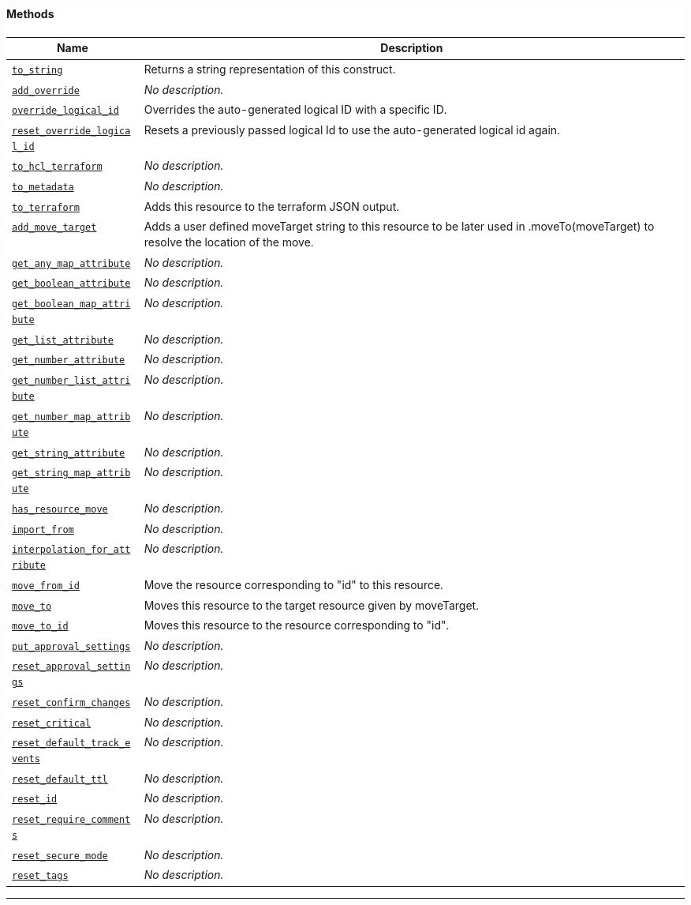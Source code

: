 #### Methods <a name="Methods" id="Methods"></a>

| **Name** | **Description** |
| --- | --- |
| <code><a href="#@cdktf/provider-launchdarkly.environment.Environment.toString">to_string</a></code> | Returns a string representation of this construct. |
| <code><a href="#@cdktf/provider-launchdarkly.environment.Environment.addOverride">add_override</a></code> | *No description.* |
| <code><a href="#@cdktf/provider-launchdarkly.environment.Environment.overrideLogicalId">override_logical_id</a></code> | Overrides the auto-generated logical ID with a specific ID. |
| <code><a href="#@cdktf/provider-launchdarkly.environment.Environment.resetOverrideLogicalId">reset_override_logical_id</a></code> | Resets a previously passed logical Id to use the auto-generated logical id again. |
| <code><a href="#@cdktf/provider-launchdarkly.environment.Environment.toHclTerraform">to_hcl_terraform</a></code> | *No description.* |
| <code><a href="#@cdktf/provider-launchdarkly.environment.Environment.toMetadata">to_metadata</a></code> | *No description.* |
| <code><a href="#@cdktf/provider-launchdarkly.environment.Environment.toTerraform">to_terraform</a></code> | Adds this resource to the terraform JSON output. |
| <code><a href="#@cdktf/provider-launchdarkly.environment.Environment.addMoveTarget">add_move_target</a></code> | Adds a user defined moveTarget string to this resource to be later used in .moveTo(moveTarget) to resolve the location of the move. |
| <code><a href="#@cdktf/provider-launchdarkly.environment.Environment.getAnyMapAttribute">get_any_map_attribute</a></code> | *No description.* |
| <code><a href="#@cdktf/provider-launchdarkly.environment.Environment.getBooleanAttribute">get_boolean_attribute</a></code> | *No description.* |
| <code><a href="#@cdktf/provider-launchdarkly.environment.Environment.getBooleanMapAttribute">get_boolean_map_attribute</a></code> | *No description.* |
| <code><a href="#@cdktf/provider-launchdarkly.environment.Environment.getListAttribute">get_list_attribute</a></code> | *No description.* |
| <code><a href="#@cdktf/provider-launchdarkly.environment.Environment.getNumberAttribute">get_number_attribute</a></code> | *No description.* |
| <code><a href="#@cdktf/provider-launchdarkly.environment.Environment.getNumberListAttribute">get_number_list_attribute</a></code> | *No description.* |
| <code><a href="#@cdktf/provider-launchdarkly.environment.Environment.getNumberMapAttribute">get_number_map_attribute</a></code> | *No description.* |
| <code><a href="#@cdktf/provider-launchdarkly.environment.Environment.getStringAttribute">get_string_attribute</a></code> | *No description.* |
| <code><a href="#@cdktf/provider-launchdarkly.environment.Environment.getStringMapAttribute">get_string_map_attribute</a></code> | *No description.* |
| <code><a href="#@cdktf/provider-launchdarkly.environment.Environment.hasResourceMove">has_resource_move</a></code> | *No description.* |
| <code><a href="#@cdktf/provider-launchdarkly.environment.Environment.importFrom">import_from</a></code> | *No description.* |
| <code><a href="#@cdktf/provider-launchdarkly.environment.Environment.interpolationForAttribute">interpolation_for_attribute</a></code> | *No description.* |
| <code><a href="#@cdktf/provider-launchdarkly.environment.Environment.moveFromId">move_from_id</a></code> | Move the resource corresponding to "id" to this resource. |
| <code><a href="#@cdktf/provider-launchdarkly.environment.Environment.moveTo">move_to</a></code> | Moves this resource to the target resource given by moveTarget. |
| <code><a href="#@cdktf/provider-launchdarkly.environment.Environment.moveToId">move_to_id</a></code> | Moves this resource to the resource corresponding to "id". |
| <code><a href="#@cdktf/provider-launchdarkly.environment.Environment.putApprovalSettings">put_approval_settings</a></code> | *No description.* |
| <code><a href="#@cdktf/provider-launchdarkly.environment.Environment.resetApprovalSettings">reset_approval_settings</a></code> | *No description.* |
| <code><a href="#@cdktf/provider-launchdarkly.environment.Environment.resetConfirmChanges">reset_confirm_changes</a></code> | *No description.* |
| <code><a href="#@cdktf/provider-launchdarkly.environment.Environment.resetCritical">reset_critical</a></code> | *No description.* |
| <code><a href="#@cdktf/provider-launchdarkly.environment.Environment.resetDefaultTrackEvents">reset_default_track_events</a></code> | *No description.* |
| <code><a href="#@cdktf/provider-launchdarkly.environment.Environment.resetDefaultTtl">reset_default_ttl</a></code> | *No description.* |
| <code><a href="#@cdktf/provider-launchdarkly.environment.Environment.resetId">reset_id</a></code> | *No description.* |
| <code><a href="#@cdktf/provider-launchdarkly.environment.Environment.resetRequireComments">reset_require_comments</a></code> | *No description.* |
| <code><a href="#@cdktf/provider-launchdarkly.environment.Environment.resetSecureMode">reset_secure_mode</a></code> | *No description.* |
| <code><a href="#@cdktf/provider-launchdarkly.environment.Environment.resetTags">reset_tags</a></code> | *No description.* |

---